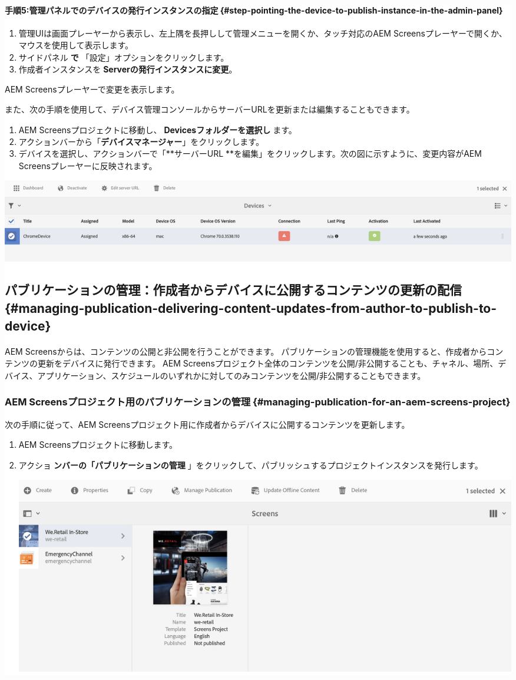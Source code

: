 #### 手順5:管理パネルでのデバイスの発行インスタンスの指定 {#step-pointing-the-device-to-publish-instance-in-the-admin-panel}

1. 管理UIは画面プレーヤーから表示し、左上隅を長押しして管理メニューを開くか、タッチ対応のAEM Screensプレーヤーで開くか、マウスを使用して表示します。
1. サイドパネル **で** 「設定」オプションをクリックします。
1. 作成者インスタンスを **Serverの発行インスタンスに変更**。

AEM Screensプレーヤーで変更を表示します。

また、次の手順を使用して、デバイス管理コンソールからサーバーURLを更新または編集することもできます。

1. AEM Screensプロジェクトに移動し、 **Devicesフォルダーを選択し** ます。
1. アクションバーから「**デバイスマネージャー**」をクリックします。
1. デバイスを選択し、アクションバーで「**サーバーURL **を編集」をクリックします。次の図に示すように、変更内容がAEM Screensプレーヤーに反映されます。

![screen_shot_2019-02-07at31028pm](assets/screen_shot_2019-02-07at31028pm.png)

## パブリケーションの管理：作成者からデバイスに公開するコンテンツの更新の配信 {#managing-publication-delivering-content-updates-from-author-to-publish-to-device}

AEM Screensからは、コンテンツの公開と非公開を行うことができます。 パブリケーションの管理機能を使用すると、作成者からコンテンツの更新をデバイスに発行できます。 AEM Screensプロジェクト全体のコンテンツを公開/非公開することも、チャネル、場所、デバイス、アプリケーション、スケジュールのいずれかに対してのみコンテンツを公開/非公開することもできます。

### AEM Screensプロジェクト用のパブリケーションの管理 {#managing-publication-for-an-aem-screens-project}

次の手順に従って、AEM Screensプロジェクト用に作成者からデバイスに公開するコンテンツを更新します。

1. AEM Screensプロジェクトに移動します。
1. アクショ **ンバーの「パブリケーションの管理** 」をクリックして、パブリッシュするプロジェクトインスタンスを発行します。

   ![screen_shot_2019-02-25at21420pm](assets/screen_shot_2019-02-25at21420pm.png)
